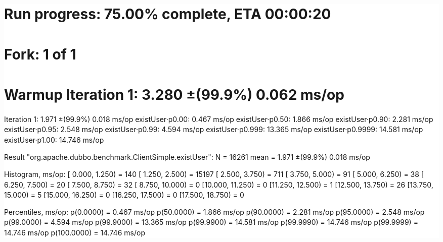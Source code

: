 # Run progress: 75.00% complete, ETA 00:00:20
# Fork: 1 of 1
# Warmup Iteration   1: 3.280 ±(99.9%) 0.062 ms/op
Iteration   1: 1.971 ±(99.9%) 0.018 ms/op
                 existUser·p0.00:   0.467 ms/op
                 existUser·p0.50:   1.866 ms/op
                 existUser·p0.90:   2.281 ms/op
                 existUser·p0.95:   2.548 ms/op
                 existUser·p0.99:   4.594 ms/op
                 existUser·p0.999:  13.365 ms/op
                 existUser·p0.9999: 14.581 ms/op
                 existUser·p1.00:   14.746 ms/op



Result "org.apache.dubbo.benchmark.ClientSimple.existUser":
  N = 16261
  mean =      1.971 ±(99.9%) 0.018 ms/op

  Histogram, ms/op:
    [ 0.000,  1.250) = 140 
    [ 1.250,  2.500) = 15197 
    [ 2.500,  3.750) = 711 
    [ 3.750,  5.000) = 91 
    [ 5.000,  6.250) = 38 
    [ 6.250,  7.500) = 20 
    [ 7.500,  8.750) = 32 
    [ 8.750, 10.000) = 0 
    [10.000, 11.250) = 0 
    [11.250, 12.500) = 1 
    [12.500, 13.750) = 26 
    [13.750, 15.000) = 5 
    [15.000, 16.250) = 0 
    [16.250, 17.500) = 0 
    [17.500, 18.750) = 0 

  Percentiles, ms/op:
      p(0.0000) =      0.467 ms/op
     p(50.0000) =      1.866 ms/op
     p(90.0000) =      2.281 ms/op
     p(95.0000) =      2.548 ms/op
     p(99.0000) =      4.594 ms/op
     p(99.9000) =     13.365 ms/op
     p(99.9900) =     14.581 ms/op
     p(99.9990) =     14.746 ms/op
     p(99.9999) =     14.746 ms/op
    p(100.0000) =     14.746 ms/op

